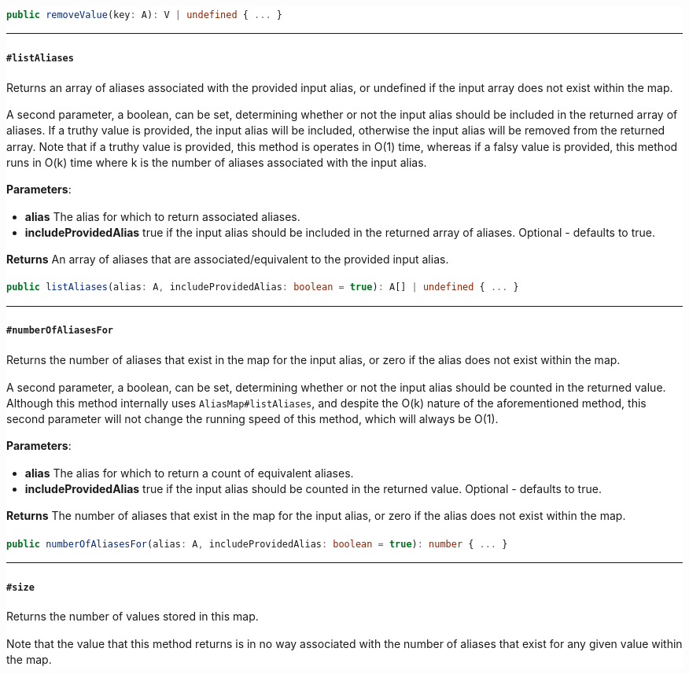 ```typescript
public removeValue(key: A): V | undefined { ... }
```

---

#### `#listAliases`

Returns an array of aliases associated with the provided input alias, or undefined if the input array does not exist within the map.

A second parameter, a boolean, can be set, determining whether or not the input alias should be included in the returned array of aliases. If a truthy value is provided, the input alias will be included, otherwise the input alias will be removed from the returned array. Note that if a truthy value is provided, this method is operates in O(1) time, whereas if a falsy value is provided, this method runs in O(k) time where k is the number of aliases associated with the input alias.

**Parameters**:
 - **alias** The alias for which to return associated aliases.
 - **includeProvidedAlias** true if the input alias should be included in the returned array of aliases. Optional - defaults to true.

**Returns** An array of aliases that are associated/equivalent to the provided input alias.

```typescript
public listAliases(alias: A, includeProvidedAlias: boolean = true): A[] | undefined { ... }
```

---

#### `#numberOfAliasesFor`

Returns the number of aliases that exist in the map for the input alias, or zero if the alias does not exist within the map.
 
A second parameter, a boolean, can be set, determining whether or not the input alias should be counted in the returned value. Although this method internally uses `AliasMap#listAliases`, and despite the O(k) nature of the aforementioned method, this second parameter will not change the running speed of this method, which will always be O(1).

**Parameters**:
 - **alias** The alias for which to return a count of equivalent aliases.
 - **includeProvidedAlias** true if the input alias should be counted in the returned value. Optional - defaults to true.
 
**Returns** The number of aliases that exist in the map for the input alias, or zero if the alias does not exist within the map.

```typescript
public numberOfAliasesFor(alias: A, includeProvidedAlias: boolean = true): number { ... }
```

---

#### `#size`

Returns the number of values stored in this map.

Note that the value that this method returns is in no way associated with the number of aliases that exist for any given value within the map.
